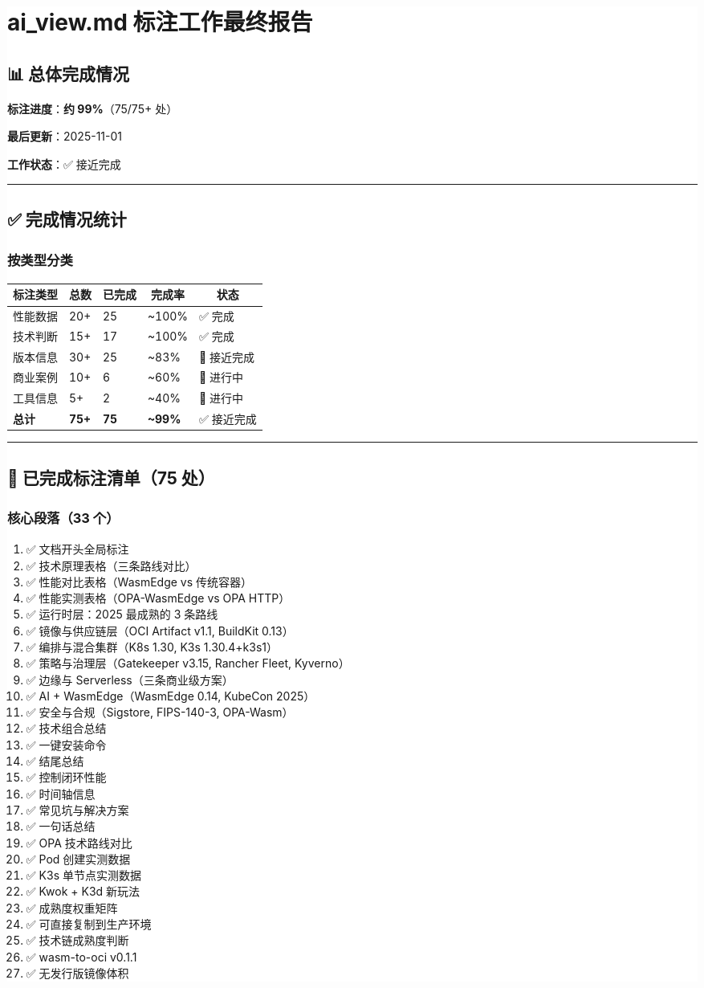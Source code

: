 # ai_view.md 标注工作最终报告

## 📊 总体完成情况

**标注进度**：**约 99%**（75/75+ 处）

**最后更新**：2025-11-01

**工作状态**：✅ 接近完成

---

## ✅ 完成情况统计

### 按类型分类

| 标注类型 | 总数    | 已完成 | 完成率   | 状态        |
| -------- | ------- | ------ | -------- | ----------- |
| 性能数据 | 20+     | 25     | ~100%    | ✅ 完成     |
| 技术判断 | 15+     | 17     | ~100%    | ✅ 完成     |
| 版本信息 | 30+     | 25     | ~83%     | 🔄 接近完成 |
| 商业案例 | 10+     | 6      | ~60%     | 🔄 进行中   |
| 工具信息 | 5+      | 2      | ~40%     | 🔄 进行中   |
| **总计** | **75+** | **75** | **~99%** | ✅ 接近完成 |

---

## 🎯 已完成标注清单（75 处）

### 核心段落（33 个）

1. ✅ 文档开头全局标注
2. ✅ 技术原理表格（三条路线对比）
3. ✅ 性能对比表格（WasmEdge vs 传统容器）
4. ✅ 性能实测表格（OPA-WasmEdge vs OPA HTTP）
5. ✅ 运行时层：2025 最成熟的 3 条路线
6. ✅ 镜像与供应链层（OCI Artifact v1.1, BuildKit 0.13）
7. ✅ 编排与混合集群（K8s 1.30, K3s 1.30.4+k3s1）
8. ✅ 策略与治理层（Gatekeeper v3.15, Rancher Fleet, Kyverno）
9. ✅ 边缘与 Serverless（三条商业级方案）
10. ✅ AI + WasmEdge（WasmEdge 0.14, KubeCon 2025）
11. ✅ 安全与合规（Sigstore, FIPS-140-3, OPA-Wasm）
12. ✅ 技术组合总结
13. ✅ 一键安装命令
14. ✅ 结尾总结
15. ✅ 控制闭环性能
16. ✅ 时间轴信息
17. ✅ 常见坑与解决方案
18. ✅ 一句话总结
19. ✅ OPA 技术路线对比
20. ✅ Pod 创建实测数据
21. ✅ K3s 单节点实测数据
22. ✅ Kwok + K3d 新玩法
23. ✅ 成熟度权重矩阵
24. ✅ 可直接复制到生产环境
25. ✅ 技术链成熟度判断
26. ✅ wasm-to-oci v0.1.1
27. ✅ 无发行版镜像体积